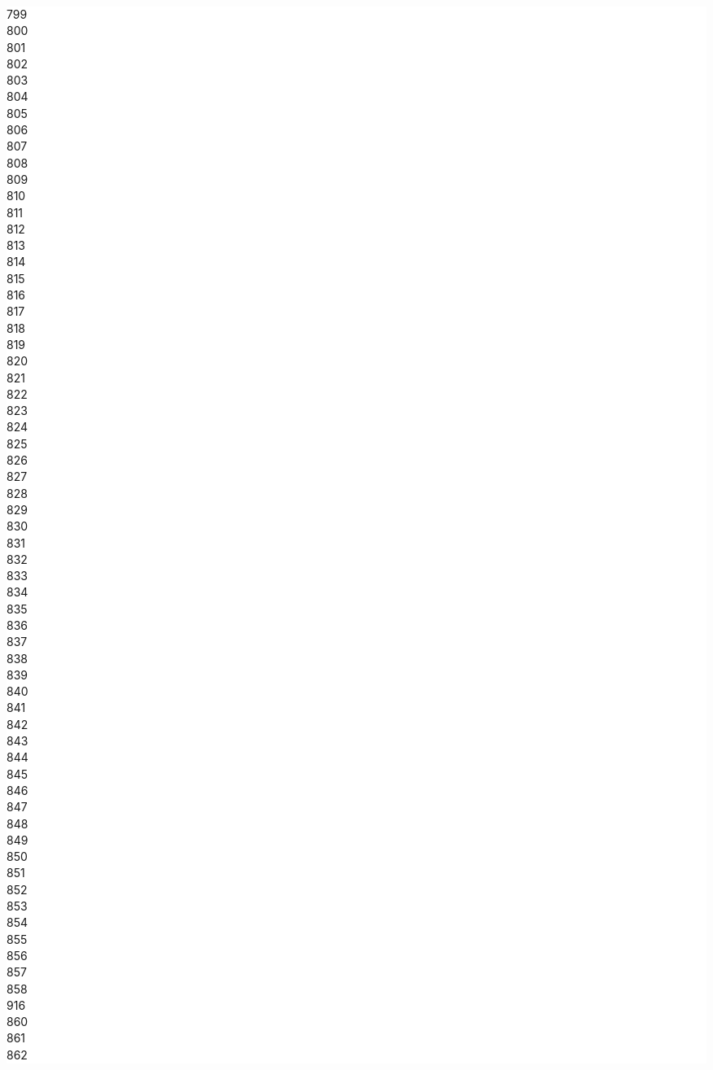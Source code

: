 799<br/>
800<br/>
801<br/>
802<br/>
803<br/>
804<br/>
805<br/>
806<br/>
807<br/>
808<br/>
809<br/>
810<br/>
811<br/>
812<br/>
813<br/>
814<br/>
815<br/>
816<br/>
817<br/>
818<br/>
819<br/>
820<br/>
821<br/>
822<br/>
823<br/>
824<br/>
825<br/>
826<br/>
827<br/>
828<br/>
829<br/>
830<br/>
831<br/>
832<br/>
833<br/>
834<br/>
835<br/>
836<br/>
837<br/>
838<br/>
839<br/>
840<br/>
841<br/>
842<br/>
843<br/>
844<br/>
845<br/>
846<br/>
847<br/>
848<br/>
849<br/>
850<br/>
851<br/>
852<br/>
853<br/>
854<br/>
855<br/>
856<br/>
857<br/>
858<br/>
916<br/>
860<br/>
861<br/>
862<br/>